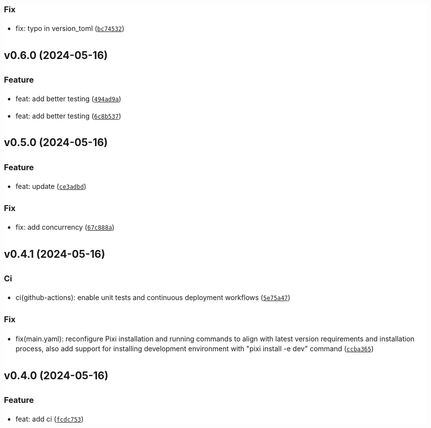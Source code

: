 ### Fix

* fix: typo in version_toml ([`bc74532`](https://github.com/jjjermiah/pypackage/commit/bc7453244debe422abd233e3f161047640c0ad5f))


## v0.6.0 (2024-05-16)

### Feature

* feat: add better testing ([`494ad9a`](https://github.com/jjjermiah/pypackage/commit/494ad9af7060ac5f70c3df458461532573849c3b))

* feat: add better testing ([`6c8b537`](https://github.com/jjjermiah/pypackage/commit/6c8b537b753a8c641633474a3c3623aa07895e84))


## v0.5.0 (2024-05-16)

### Feature

* feat: update ([`ce3adbd`](https://github.com/jjjermiah/pypackage/commit/ce3adbd4c3b03dc43721924bbf10d0ccc7ba7d79))

### Fix

* fix: add concurrency ([`67c888a`](https://github.com/jjjermiah/pypackage/commit/67c888aa4a8f3f72ebffe2a7f24de58d7693cd0c))


## v0.4.1 (2024-05-16)

### Ci

* ci(github-actions): enable unit tests and continuous deployment workflows ([`5e75a47`](https://github.com/jjjermiah/pypackage/commit/5e75a47cb4a5e77f6906eda023bd4b97fa47f207))

### Fix

* fix(main.yaml): reconfigure Pixi installation and running commands to align with latest version requirements and installation process, also add support for installing development environment with &#34;pixi install -e dev&#34; command ([`ccba365`](https://github.com/jjjermiah/pypackage/commit/ccba36540b97d183dcc4d25e03fc506d11924703))


## v0.4.0 (2024-05-16)

### Feature

* feat: add ci ([`fcdc753`](https://github.com/jjjermiah/pypackage/commit/fcdc7536d218e9deb88e5348576bc49eafe87d20))
